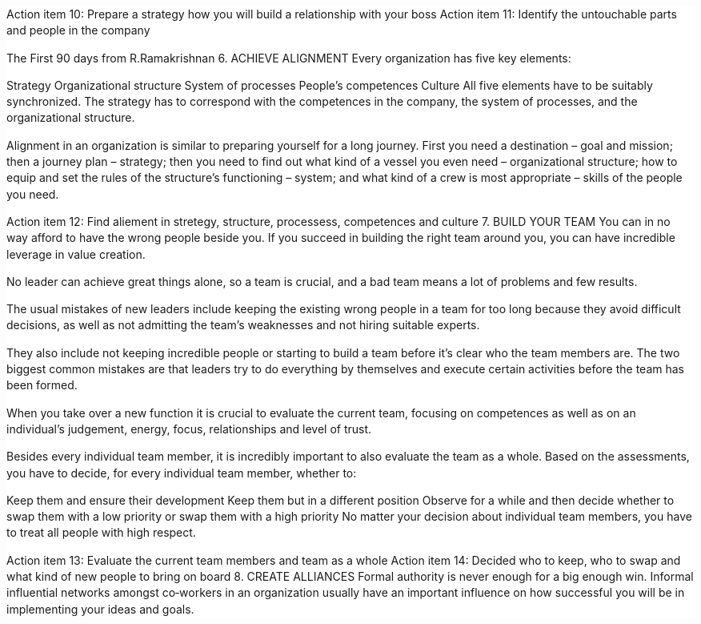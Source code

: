 Action item 10: Prepare a strategy how you will build a relationship with your boss
Action item 11: Identify the untouchable parts and people in the company


The First 90 days from R.Ramakrishnan
6. ACHIEVE ALIGNMENT
Every organization has five key elements:

Strategy
Organizational structure
System of processes
People’s competences
Culture
All five elements have to be suitably synchronized. The strategy has to correspond with the competences in the company, the system of processes, and the organizational structure.

Alignment in an organization is similar to preparing yourself for a long journey. First you need a destination – goal and mission; then a journey plan – strategy; then you need to find out what kind of a vessel you even need – organizational structure; how to equip and set the rules of the structure’s functioning – system; and what kind of a crew is most appropriate – skills of the people you need.

Action item 12: Find aliement in stretegy, structure, processess, competences and culture
7. BUILD YOUR TEAM
You can in no way afford to have the wrong people beside you. If you succeed in building the right team around you, you can have incredible leverage in value creation.

No leader can achieve great things alone, so a team is crucial, and a bad team means a lot of problems and few results.

The usual mistakes of new leaders include keeping the existing wrong people in a team for too long because they avoid difficult decisions, as well as not admitting the team’s weaknesses and not hiring suitable experts.

They also include not keeping incredible people or starting to build a team before it’s clear who the team members are. The two biggest common mistakes are that leaders try to do everything by themselves and execute certain activities before the team has been formed.

When you take over a new function it is crucial to evaluate the current team, focusing on competences as well as on an individual’s judgement, energy, focus, relationships and level of trust.

Besides every individual team member, it is incredibly important to also evaluate the team as a whole. Based on the assessments, you have to decide, for every individual team member, whether to:

Keep them and ensure their development
Keep them but in a different position
Observe for a while and then decide whether to swap them with a low priority or swap them with a high priority
No matter your decision about individual team members, you have to treat all people with high respect.

Action item 13: Evaluate the current team members and team as a whole
Action item 14: Decided who to keep, who to swap and what kind of new people to bring on board
8. CREATE ALLIANCES
Formal authority is never enough for a big enough win. Informal influential networks amongst co‑workers in an organization usually have an important influence on how successful you will be in implementing your ideas and goals.

